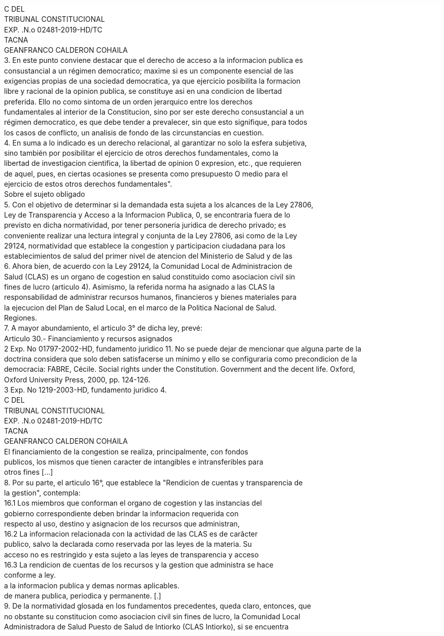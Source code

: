 C DEL  
TRIBUNAL CONSTITUCIONAL  
EXP. .N.o 02481-2019-HD/TC  
TACNA  
GEANFRANCO CALDERON COHAILA  
3. En este punto conviene destacar que el derecho de acceso a la informacion publica es  
consustancial a un régimen democratico; maxime si es un componente esencial de las  
exigencias propias de una sociedad democratica, ya que ejercicio posibilita la formacion  
libre y racional de la opinion publica, se constituye asi en una condicion de libertad  
preferida. Ello no como sintoma de un orden jerarquico entre los derechos  
fundamentales al interior de la Constitucion, sino por ser este derecho consustancial a un  
régimen democratico, es que debe tender a prevalecer, sin que esto signifique, para todos  
los casos de conflicto, un analisis de fondo de las circunstancias en cuestion.  
4. En suma a lo indicado es un derecho relacional, al garantizar no solo la esfera subjetiva,  
sino también por posibilitar el ejercicio de otros derechos fundamentales, como la  
libertad de investigacion cientifica, la libertad de opinion 0 expresion, etc., que requieren  
de aquel, pues, en ciertas ocasiones se presenta como presupuesto O medio para el  
ejercicio de estos otros derechos fundamentales".  
Sobre el sujeto obligado  
5. Con el objetivo de determinar si la demandada esta sujeta a los alcances de la Ley 27806,  
Ley de Transparencia y Acceso a la Informacion Publica, 0, se encontraria fuera de lo  
previsto en dicha normatividad, por tener personeria juridica de derecho privado; es  
conveniente realizar una lectura integral y conjunta de la Ley 27806, asi como de la Ley  
29124, normatividad que establece la congestion y participacion ciudadana para los  
establecimientos de salud del primer nivel de atencion del Ministerio de Salud y de las  
6. Ahora bien, de acuerdo con la Ley 29124, la Comunidad Local de Administracion de  
Salud (CLAS) es un organo de cogestion en salud constituido como asociacion civil sin  
fines de lucro (articulo 4). Asimismo, la referida norma ha asignado a las CLAS la  
responsabilidad de administrar recursos humanos, financieros y bienes materiales para  
la ejecucion del Plan de Salud Local, en el marco de la Politica Nacional de Salud.  
Regiones.  
7. A mayor abundamiento, el articulo 3° de dicha ley, prevé:  
Articulo 30.- Financiamiento y recursos asignados  
2 Exp. No 01797-2002-HD, fundamento juridico 11. No se puede dejar de mencionar que alguna parte de la  
doctrina considera que solo deben satisfacerse un minimo y ello se configuraria como precondicion de la  
democracia: FABRE, Cécile. Social rights under the Constitution. Government and the decent life. Oxford,  
Oxford University Press, 2000, pp. 124-126.  
3 Exp. No 1219-2003-HD, fundamento juridico 4.  
C DEL  
TRIBUNAL CONSTITUCIONAL  
EXP. .N.o 02481-2019-HD/TC  
TACNA  
GEANFRANCO CALDERON COHAILA  
El financiamiento de la congestion se realiza, principalmente, con fondos  
publicos, los mismos que tienen caracter de intangibles e intransferibles para  
otros fines [...]  
8. Por su parte, el articulo 16°, que establece la "Rendicion de cuentas y transparencia de  
la gestion", contempla:  
16.1 Los miembros que conforman el organo de cogestion y las instancias del  
gobierno correspondiente deben brindar la informacion requerida con  
respecto al uso, destino y asignacion de los recursos que administran,  
16.2 La informacion relacionada con la actividad de las CLAS es de carâcter  
publico, salvo la declarada como reservada por las leyes de la materia. Su  
acceso no es restringido y esta sujeto a las leyes de transparencia y acceso  
16.3 La rendicion de cuentas de los recursos y la gestion que administra se hace  
conforme a ley.  
a la informacion publica y demas normas aplicables.  
de manera publica, periodica y permanente. [.]  
9. De la normatividad glosada en los fundamentos precedentes, queda claro, entonces, que  
no obstante su constitucion como asociacion civil sin fines de lucro, la Comunidad Local  
Administradora de Salud Puesto de Salud de Intiorko (CLAS Intiorko), si se encuentra  